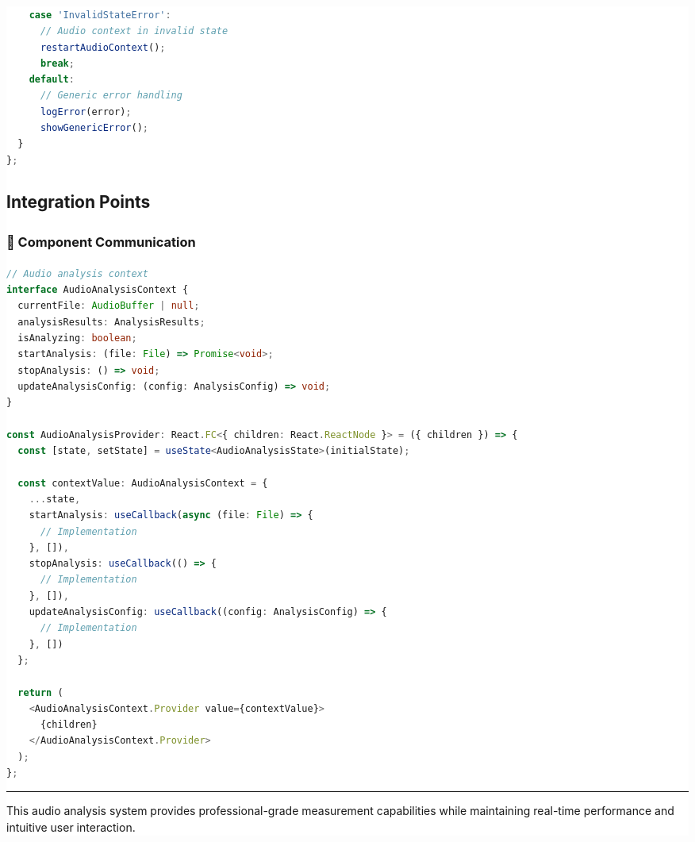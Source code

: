 ```typescript
    case 'InvalidStateError':
      // Audio context in invalid state
      restartAudioContext();
      break;
    default:
      // Generic error handling
      logError(error);
      showGenericError();
  }
};
```

## Integration Points

### **🔌 Component Communication**
```typescript
// Audio analysis context
interface AudioAnalysisContext {
  currentFile: AudioBuffer | null;
  analysisResults: AnalysisResults;
  isAnalyzing: boolean;
  startAnalysis: (file: File) => Promise<void>;
  stopAnalysis: () => void;
  updateAnalysisConfig: (config: AnalysisConfig) => void;
}

const AudioAnalysisProvider: React.FC<{ children: React.ReactNode }> = ({ children }) => {
  const [state, setState] = useState<AudioAnalysisState>(initialState);
  
  const contextValue: AudioAnalysisContext = {
    ...state,
    startAnalysis: useCallback(async (file: File) => {
      // Implementation
    }, []),
    stopAnalysis: useCallback(() => {
      // Implementation
    }, []),
    updateAnalysisConfig: useCallback((config: AnalysisConfig) => {
      // Implementation
    }, [])
  };
  
  return (
    <AudioAnalysisContext.Provider value={contextValue}>
      {children}
    </AudioAnalysisContext.Provider>
  );
};
```

---

This audio analysis system provides professional-grade measurement capabilities while maintaining real-time performance and intuitive user interaction. 